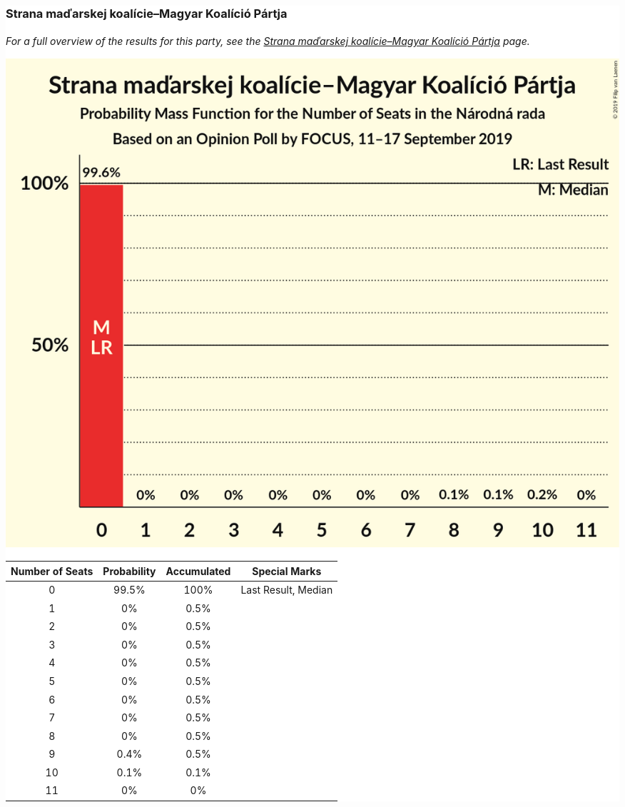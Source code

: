 ### Strana maďarskej koalície–Magyar Koalíció Pártja

*For a full overview of the results for this party, see the [Strana maďarskej koalície–Magyar Koalíció Pártja](party-stranamaďarskejkoalície–magyarkoalíciópártja.html) page.*

![Graph with seats probability mass function not yet produced](2019-09-17-FOCUS-seats-pmf-stranamaďarskejkoalície–magyarkoalíciópártja.png "Seats Probability Mass Function")

| Number of Seats | Probability | Accumulated | Special Marks |
|:---------------:|:-----------:|:-----------:|:-------------:|
| 0 | 99.5% | 100% | Last Result, Median |
| 1 | 0% | 0.5% |  |
| 2 | 0% | 0.5% |  |
| 3 | 0% | 0.5% |  |
| 4 | 0% | 0.5% |  |
| 5 | 0% | 0.5% |  |
| 6 | 0% | 0.5% |  |
| 7 | 0% | 0.5% |  |
| 8 | 0% | 0.5% |  |
| 9 | 0.4% | 0.5% |  |
| 10 | 0.1% | 0.1% |  |
| 11 | 0% | 0% |  |
